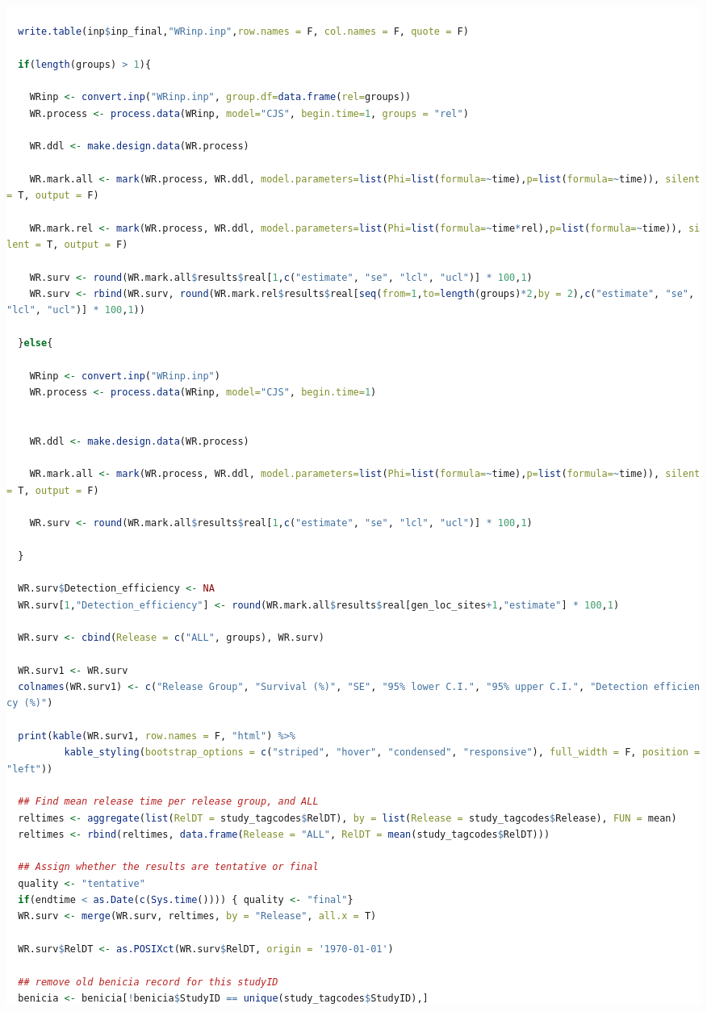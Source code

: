 ```r
  
  write.table(inp$inp_final,"WRinp.inp",row.names = F, col.names = F, quote = F)
  
  if(length(groups) > 1){
  
    WRinp <- convert.inp("WRinp.inp", group.df=data.frame(rel=groups))
    WR.process <- process.data(WRinp, model="CJS", begin.time=1, groups = "rel") 
    
    WR.ddl <- make.design.data(WR.process)
    
    WR.mark.all <- mark(WR.process, WR.ddl, model.parameters=list(Phi=list(formula=~time),p=list(formula=~time)), silent = T, output = F)
    
    WR.mark.rel <- mark(WR.process, WR.ddl, model.parameters=list(Phi=list(formula=~time*rel),p=list(formula=~time)), silent = T, output = F)
    
    WR.surv <- round(WR.mark.all$results$real[1,c("estimate", "se", "lcl", "ucl")] * 100,1)
    WR.surv <- rbind(WR.surv, round(WR.mark.rel$results$real[seq(from=1,to=length(groups)*2,by = 2),c("estimate", "se", "lcl", "ucl")] * 100,1))
    
  }else{
    
    WRinp <- convert.inp("WRinp.inp")
    WR.process <- process.data(WRinp, model="CJS", begin.time=1) 
    
      
    WR.ddl <- make.design.data(WR.process)
    
    WR.mark.all <- mark(WR.process, WR.ddl, model.parameters=list(Phi=list(formula=~time),p=list(formula=~time)), silent = T, output = F)

    WR.surv <- round(WR.mark.all$results$real[1,c("estimate", "se", "lcl", "ucl")] * 100,1)
    
  }
  
  WR.surv$Detection_efficiency <- NA
  WR.surv[1,"Detection_efficiency"] <- round(WR.mark.all$results$real[gen_loc_sites+1,"estimate"] * 100,1)
    
  WR.surv <- cbind(Release = c("ALL", groups), WR.surv)

  WR.surv1 <- WR.surv
  colnames(WR.surv1) <- c("Release Group", "Survival (%)", "SE", "95% lower C.I.", "95% upper C.I.", "Detection efficiency (%)")

  print(kable(WR.surv1, row.names = F, "html") %>%
          kable_styling(bootstrap_options = c("striped", "hover", "condensed", "responsive"), full_width = F, position = "left"))    
  
  ## Find mean release time per release group, and ALL
  reltimes <- aggregate(list(RelDT = study_tagcodes$RelDT), by = list(Release = study_tagcodes$Release), FUN = mean)
  reltimes <- rbind(reltimes, data.frame(Release = "ALL", RelDT = mean(study_tagcodes$RelDT)))

  ## Assign whether the results are tentative or final
  quality <- "tentative"
  if(endtime < as.Date(c(Sys.time()))) { quality <- "final"}
  WR.surv <- merge(WR.surv, reltimes, by = "Release", all.x = T)
  
  WR.surv$RelDT <- as.POSIXct(WR.surv$RelDT, origin = '1970-01-01')
  
  ## remove old benicia record for this studyID
  benicia <- benicia[!benicia$StudyID == unique(study_tagcodes$StudyID),]
```